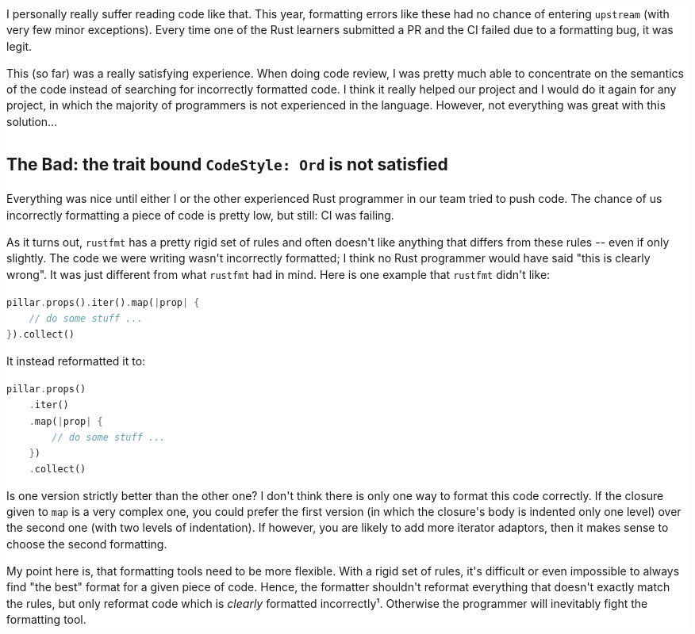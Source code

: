 I personally really suffer reading code like that.
This year, formatting errors like these had no chance of entering `upstream` (with very few minor exceptions).
Every time one of the Rust learners submitted a PR and the CI failed due to a formatting bug, it was legit.

This (so far) was a really satisfying experience.
When doing code review, I was pretty much able to concentrate on the semantics of the code instead of searching for incorrectly formatted code.
I think it really helped our project and I would do it again for any project, in which the majority of programmers is not experienced in the language.
However, not everything was great with this solution...


## The Bad: the trait bound `CodeStyle: Ord` is not satisfied

Everything was nice until either I or the other experienced Rust programmer in our team tried to push code.
The chance of us incorrectly formatting a piece of code is pretty low, but still: CI was failing.

As it turns out, `rustfmt` has a pretty rigid set of rules and often doesn't like anything that differs from these rules -- even if only slightly.
The code we were writing wasn't incorrectly formatted; I think no Rust programmer would have said "this is clearly wrong".
It was just different from what `rustfmt` had in mind.
Here is one example that `rustfmt` didn't like:

```rust
pillar.props().iter().map(|prop| {
    // do some stuff ...
}).collect()
```

It instead reformatted it to:

```rust
pillar.props()
    .iter()
    .map(|prop| {
        // do some stuff ...
    })
    .collect()
```

Is one version strictly better than the other one?
I don't think there is only one way to format this code correctly.
If the closure given to  `map` is a very complex one, you could prefer the first version (in which the closure's body is indented only one level) over the second one (with two levels of indentation).
If however, you are likely to add more iterator adaptors, then it makes sense to choose the second formatting.

My point here is, that formatting tools need to be more flexible.
With a rigid set of rules, it's difficult or even impossible to always find "the best" format for a given piece of code.
Hence, the formatter shouldn't reformat everything that doesn't exactly match the rules, but only reformat code which is *clearly* formatted incorrectly¹.
Otherwise the programmer will inevitably fight the formatting tool.
